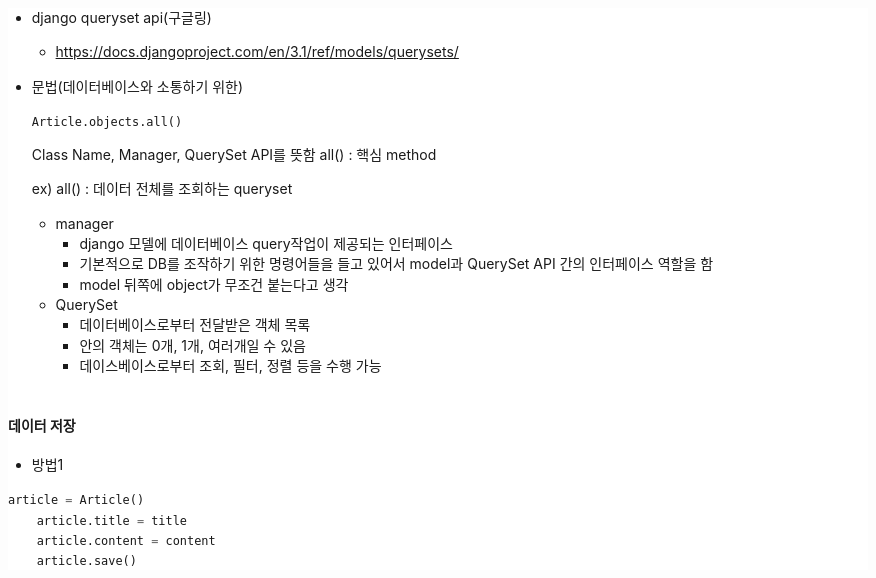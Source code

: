 - django queryset api(구글링)

  - https://docs.djangoproject.com/en/3.1/ref/models/querysets/

- 문법(데이터베이스와 소통하기 위한)

  `Article.objects.all()`

  Class Name, Manager, QuerySet API를 뜻함 all() : 핵심 method

  ex) all() : 데이터 전체를 조회하는 queryset

  - manager
    - django 모델에 데이터베이스 query작업이 제공되는 인터페이스
    - 기본적으로 DB를 조작하기 위한 명령어들을 들고 있어서 model과 QuerySet API 간의 인터페이스 역할을 함
    - model 뒤쪽에 object가 무조건 붙는다고 생각
  - QuerySet
    - 데이터베이스로부터 전달받은 객체 목록
    - 안의 객체는 0개, 1개, 여러개일 수 있음
    - 데이스베이스로부터 조회, 필터, 정렬 등을 수행 가능

  <br>

#### 데이터 저장

- 방법1

```python
article = Article()
    article.title = title
  	article.content = content
    article.save()
```
